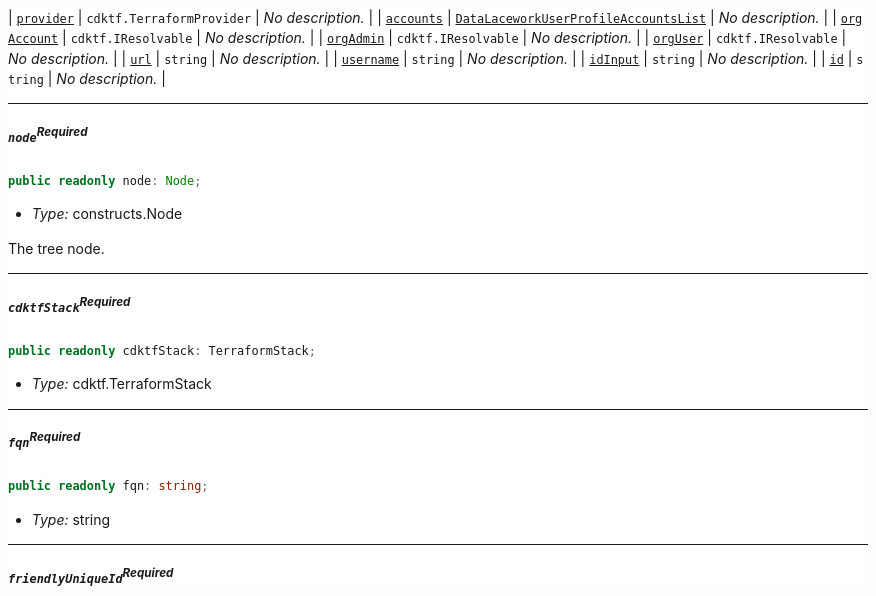 | <code><a href="#rhizo-co-terraform-provider-lacework.dataLaceworkUserProfile.DataLaceworkUserProfile.property.provider">provider</a></code> | <code>cdktf.TerraformProvider</code> | *No description.* |
| <code><a href="#rhizo-co-terraform-provider-lacework.dataLaceworkUserProfile.DataLaceworkUserProfile.property.accounts">accounts</a></code> | <code><a href="#rhizo-co-terraform-provider-lacework.dataLaceworkUserProfile.DataLaceworkUserProfileAccountsList">DataLaceworkUserProfileAccountsList</a></code> | *No description.* |
| <code><a href="#rhizo-co-terraform-provider-lacework.dataLaceworkUserProfile.DataLaceworkUserProfile.property.orgAccount">orgAccount</a></code> | <code>cdktf.IResolvable</code> | *No description.* |
| <code><a href="#rhizo-co-terraform-provider-lacework.dataLaceworkUserProfile.DataLaceworkUserProfile.property.orgAdmin">orgAdmin</a></code> | <code>cdktf.IResolvable</code> | *No description.* |
| <code><a href="#rhizo-co-terraform-provider-lacework.dataLaceworkUserProfile.DataLaceworkUserProfile.property.orgUser">orgUser</a></code> | <code>cdktf.IResolvable</code> | *No description.* |
| <code><a href="#rhizo-co-terraform-provider-lacework.dataLaceworkUserProfile.DataLaceworkUserProfile.property.url">url</a></code> | <code>string</code> | *No description.* |
| <code><a href="#rhizo-co-terraform-provider-lacework.dataLaceworkUserProfile.DataLaceworkUserProfile.property.username">username</a></code> | <code>string</code> | *No description.* |
| <code><a href="#rhizo-co-terraform-provider-lacework.dataLaceworkUserProfile.DataLaceworkUserProfile.property.idInput">idInput</a></code> | <code>string</code> | *No description.* |
| <code><a href="#rhizo-co-terraform-provider-lacework.dataLaceworkUserProfile.DataLaceworkUserProfile.property.id">id</a></code> | <code>string</code> | *No description.* |

---

##### `node`<sup>Required</sup> <a name="node" id="rhizo-co-terraform-provider-lacework.dataLaceworkUserProfile.DataLaceworkUserProfile.property.node"></a>

```typescript
public readonly node: Node;
```

- *Type:* constructs.Node

The tree node.

---

##### `cdktfStack`<sup>Required</sup> <a name="cdktfStack" id="rhizo-co-terraform-provider-lacework.dataLaceworkUserProfile.DataLaceworkUserProfile.property.cdktfStack"></a>

```typescript
public readonly cdktfStack: TerraformStack;
```

- *Type:* cdktf.TerraformStack

---

##### `fqn`<sup>Required</sup> <a name="fqn" id="rhizo-co-terraform-provider-lacework.dataLaceworkUserProfile.DataLaceworkUserProfile.property.fqn"></a>

```typescript
public readonly fqn: string;
```

- *Type:* string

---

##### `friendlyUniqueId`<sup>Required</sup> <a name="friendlyUniqueId" id="rhizo-co-terraform-provider-lacework.dataLaceworkUserProfile.DataLaceworkUserProfile.property.friendlyUniqueId"></a>
